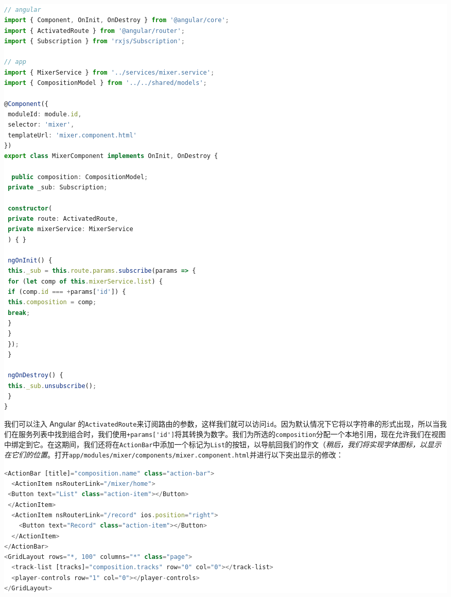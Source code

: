 ```ts
// angular
import { Component, OnInit, OnDestroy } from '@angular/core';
import { ActivatedRoute } from '@angular/router';
import { Subscription } from 'rxjs/Subscription';

// app
import { MixerService } from '../services/mixer.service';
import { CompositionModel } from '../../shared/models';

@Component({
 moduleId: module.id,
 selector: 'mixer',
 templateUrl: 'mixer.component.html'
})
export class MixerComponent implements OnInit, OnDestroy {

  public composition: CompositionModel; 
 private _sub: Subscription;

 constructor(
 private route: ActivatedRoute,
 private mixerService: MixerService
 ) { } 

 ngOnInit() {
 this._sub = this.route.params.subscribe(params => {
 for (let comp of this.mixerService.list) {
 if (comp.id === +params['id']) {
 this.composition = comp;
 break;
 }
 }
 });
 } 

 ngOnDestroy() {
 this._sub.unsubscribe();
 }
}
```

我们可以注入 Angular 的`ActivatedRoute`来订阅路由的参数，这样我们就可以访问`id`。因为默认情况下它将以字符串的形式出现，所以当我们在服务列表中找到组合时，我们使用`+params['id']`将其转换为数字。我们为所选的`composition`分配一个本地引用，现在允许我们在视图中绑定到它。在这期间，我们还将在`ActionBar`中添加一个标记为`List`的按钮，以导航回我们的作文（*稍后，我们将实现字体图标，以显示在它们的位置*。打开`app/modules/mixer/components/mixer.component.html`并进行以下突出显示的修改：

```ts
<ActionBar [title]="composition.name" class="action-bar">
  <ActionItem nsRouterLink="/mixer/home">
 <Button text="List" class="action-item"></Button>
 </ActionItem>
  <ActionItem nsRouterLink="/record" ios.position="right">
    <Button text="Record" class="action-item"></Button>
  </ActionItem>
</ActionBar>
<GridLayout rows="*, 100" columns="*" class="page">
  <track-list [tracks]="composition.tracks" row="0" col="0"></track-list>
  <player-controls row="1" col="0"></player-controls>
</GridLayout>
```
